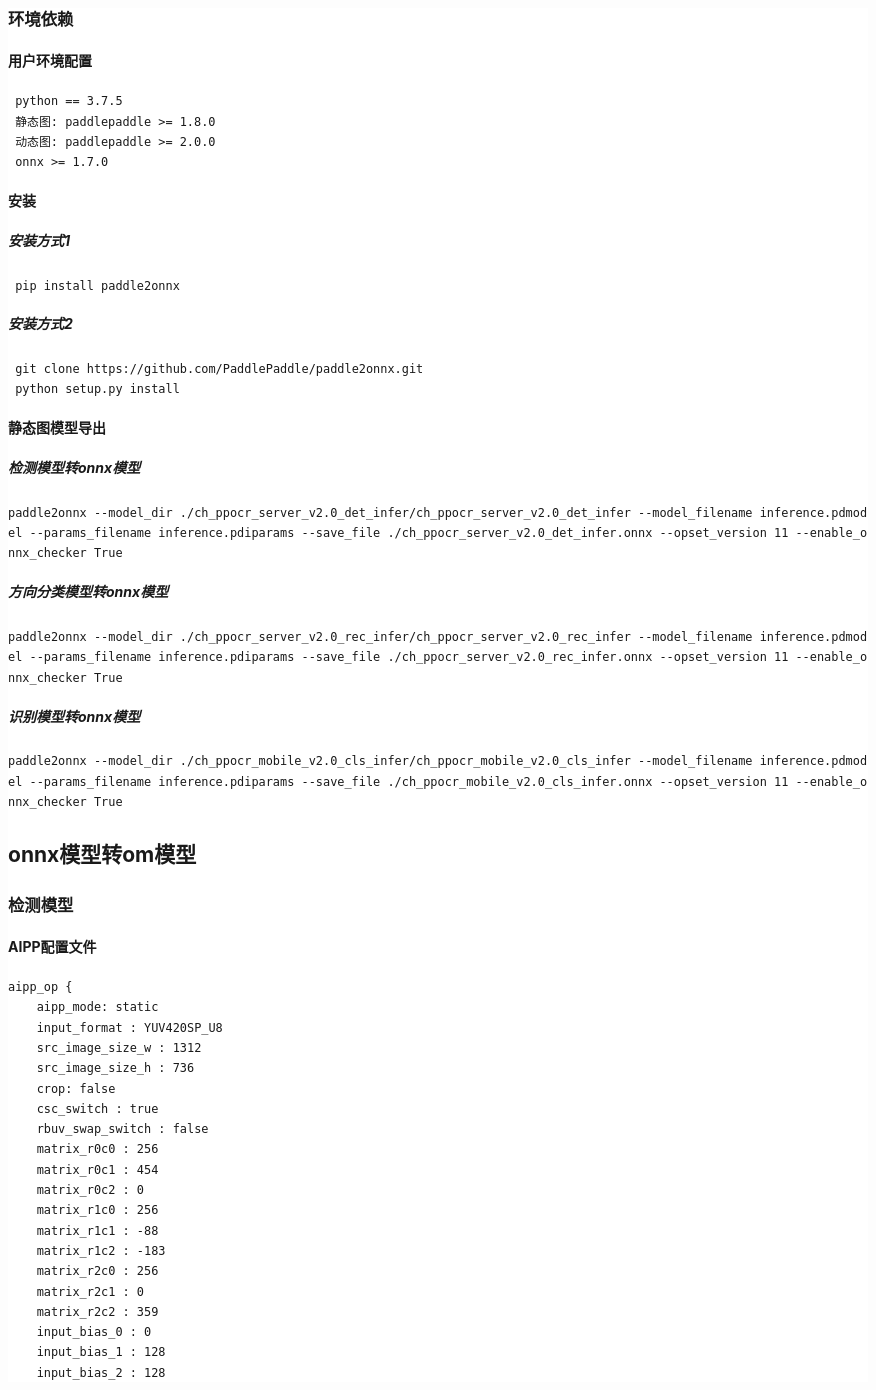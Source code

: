 ### 环境依赖

#### 用户环境配置

	 python == 3.7.5
	 静态图: paddlepaddle >= 1.8.0
	 动态图: paddlepaddle >= 2.0.0
	 onnx >= 1.7.0

#### 安装

##### 安装方式1

	 pip install paddle2onnx

##### 安装方式2

	 git clone https://github.com/PaddlePaddle/paddle2onnx.git
	 python setup.py install

#### 静态图模型导出

##### 检测模型转onnx模型

	paddle2onnx --model_dir ./ch_ppocr_server_v2.0_det_infer/ch_ppocr_server_v2.0_det_infer --model_filename inference.pdmodel --params_filename inference.pdiparams --save_file ./ch_ppocr_server_v2.0_det_infer.onnx --opset_version 11 --enable_onnx_checker True

##### 方向分类模型转onnx模型

	paddle2onnx --model_dir ./ch_ppocr_server_v2.0_rec_infer/ch_ppocr_server_v2.0_rec_infer --model_filename inference.pdmodel --params_filename inference.pdiparams --save_file ./ch_ppocr_server_v2.0_rec_infer.onnx --opset_version 11 --enable_onnx_checker True

##### 识别模型转onnx模型

	paddle2onnx --model_dir ./ch_ppocr_mobile_v2.0_cls_infer/ch_ppocr_mobile_v2.0_cls_infer --model_filename inference.pdmodel --params_filename inference.pdiparams --save_file ./ch_ppocr_mobile_v2.0_cls_infer.onnx --opset_version 11 --enable_onnx_checker True

## onnx模型转om模型

### 检测模型

#### AIPP配置文件

	aipp_op {
		aipp_mode: static
		input_format : YUV420SP_U8
		src_image_size_w : 1312
		src_image_size_h : 736
		crop: false
		csc_switch : true
		rbuv_swap_switch : false
		matrix_r0c0 : 256
		matrix_r0c1 : 454
		matrix_r0c2 : 0
		matrix_r1c0 : 256
		matrix_r1c1 : -88
		matrix_r1c2 : -183
		matrix_r2c0 : 256
		matrix_r2c1 : 0
		matrix_r2c2 : 359
		input_bias_0 : 0
		input_bias_1 : 128
		input_bias_2 : 128